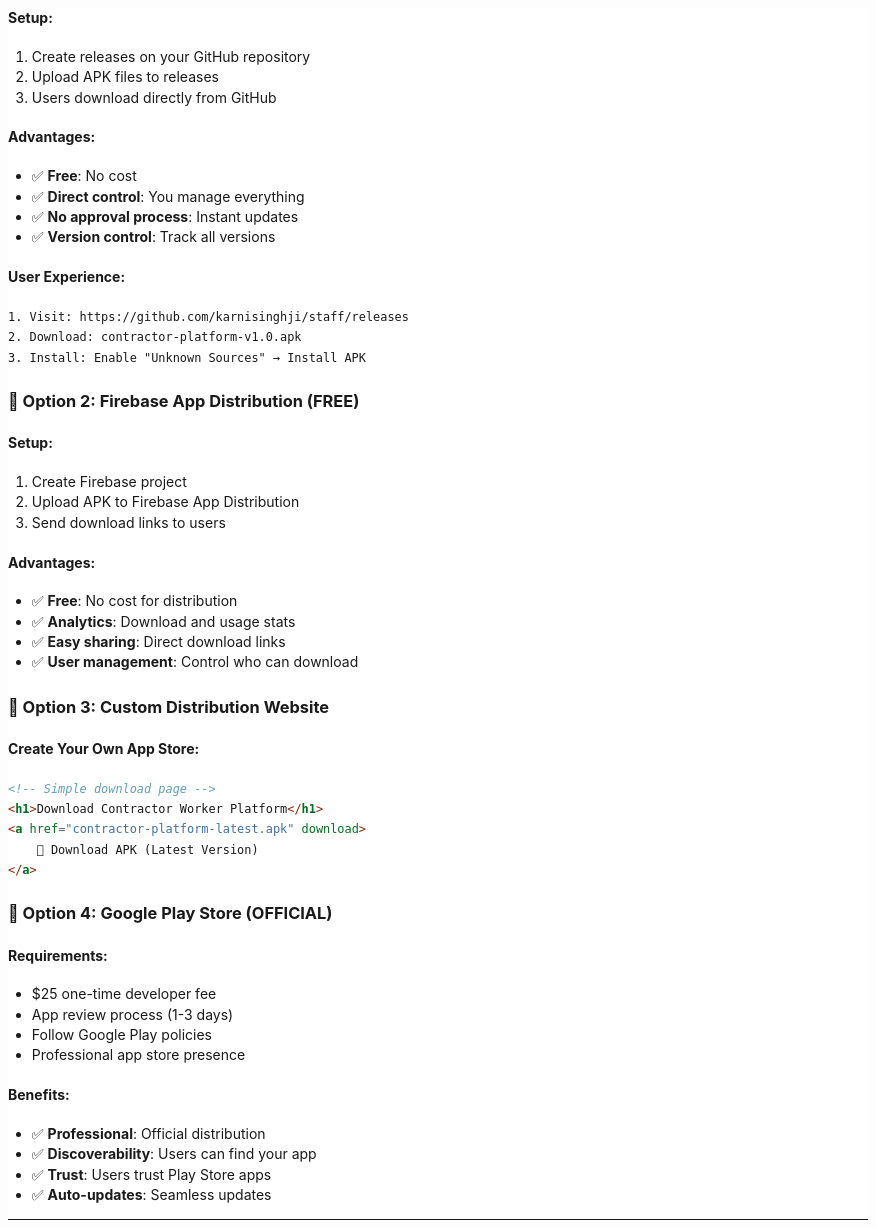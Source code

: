 #### **Setup:**
1. Create releases on your GitHub repository
2. Upload APK files to releases
3. Users download directly from GitHub

#### **Advantages:**
- ✅ **Free**: No cost
- ✅ **Direct control**: You manage everything
- ✅ **No approval process**: Instant updates
- ✅ **Version control**: Track all versions

#### **User Experience:**
```
1. Visit: https://github.com/karnisinghji/staff/releases
2. Download: contractor-platform-v1.0.apk
3. Install: Enable "Unknown Sources" → Install APK
```

### **🥈 Option 2: Firebase App Distribution (FREE)**

#### **Setup:**
1. Create Firebase project
2. Upload APK to Firebase App Distribution
3. Send download links to users

#### **Advantages:**
- ✅ **Free**: No cost for distribution
- ✅ **Analytics**: Download and usage stats
- ✅ **Easy sharing**: Direct download links
- ✅ **User management**: Control who can download

### **🥉 Option 3: Custom Distribution Website**

#### **Create Your Own App Store:**
```html
<!-- Simple download page -->
<h1>Download Contractor Worker Platform</h1>
<a href="contractor-platform-latest.apk" download>
    📱 Download APK (Latest Version)
</a>
```

### **🏪 Option 4: Google Play Store (OFFICIAL)**

#### **Requirements:**
- $25 one-time developer fee
- App review process (1-3 days)
- Follow Google Play policies
- Professional app store presence

#### **Benefits:**
- ✅ **Professional**: Official distribution
- ✅ **Discoverability**: Users can find your app
- ✅ **Trust**: Users trust Play Store apps
- ✅ **Auto-updates**: Seamless updates

---